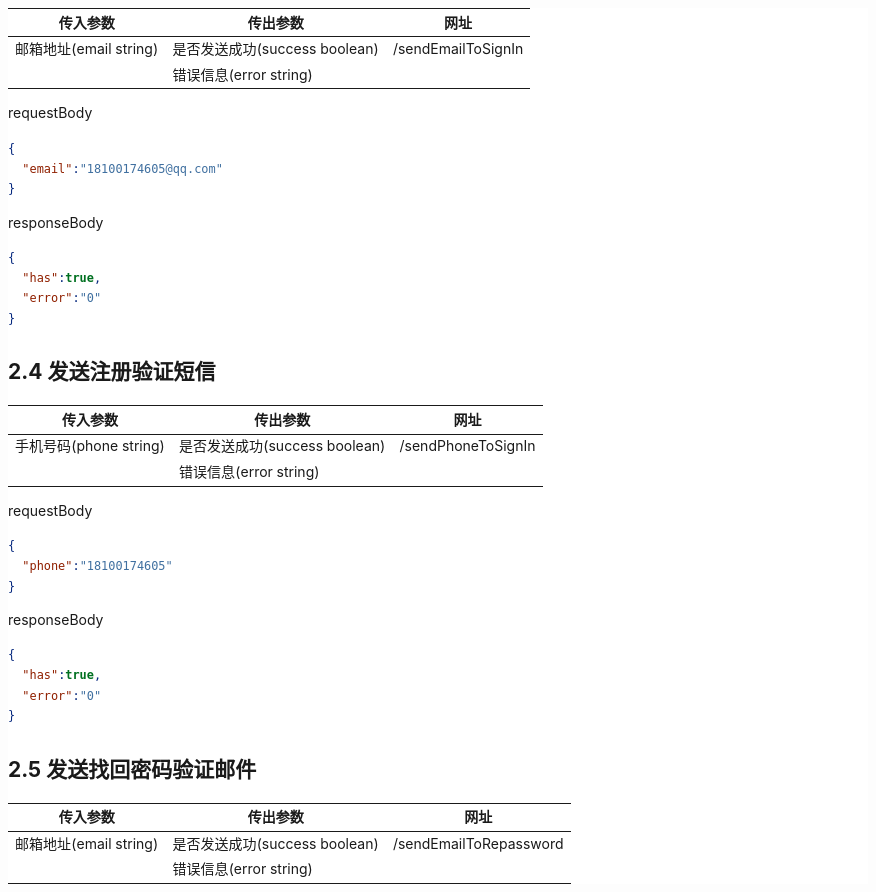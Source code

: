 | 传入参数               | 传出参数                    | 网址                 |
| ------------------ | ----------------------- | ------------------ |
| 邮箱地址(email string) | 是否发送成功(success boolean) | /sendEmailToSignIn |
|                    | 错误信息(error string)      |                    |

requestBody

```json
{
  "email":"18100174605@qq.com"
}
```

responseBody

```json
{
  "has":true,
  "error":"0"
}
```



## 2.4 发送注册验证短信

| 传入参数               | 传出参数                    | 网址                 |
| ------------------ | ----------------------- | ------------------ |
| 手机号码(phone string) | 是否发送成功(success boolean) | /sendPhoneToSignIn |
|                    | 错误信息(error string)      |                    |

requestBody

```json
{
  "phone":"18100174605"
}
```

responseBody

```json
{
  "has":true,
  "error":"0"
}
```



## 2.5 发送找回密码验证邮件

| 传入参数               | 传出参数                    | 网址                     |
| ------------------ | ----------------------- | ---------------------- |
| 邮箱地址(email string) | 是否发送成功(success boolean) | /sendEmailToRepassword |
|                    | 错误信息(error string)      |                        |
